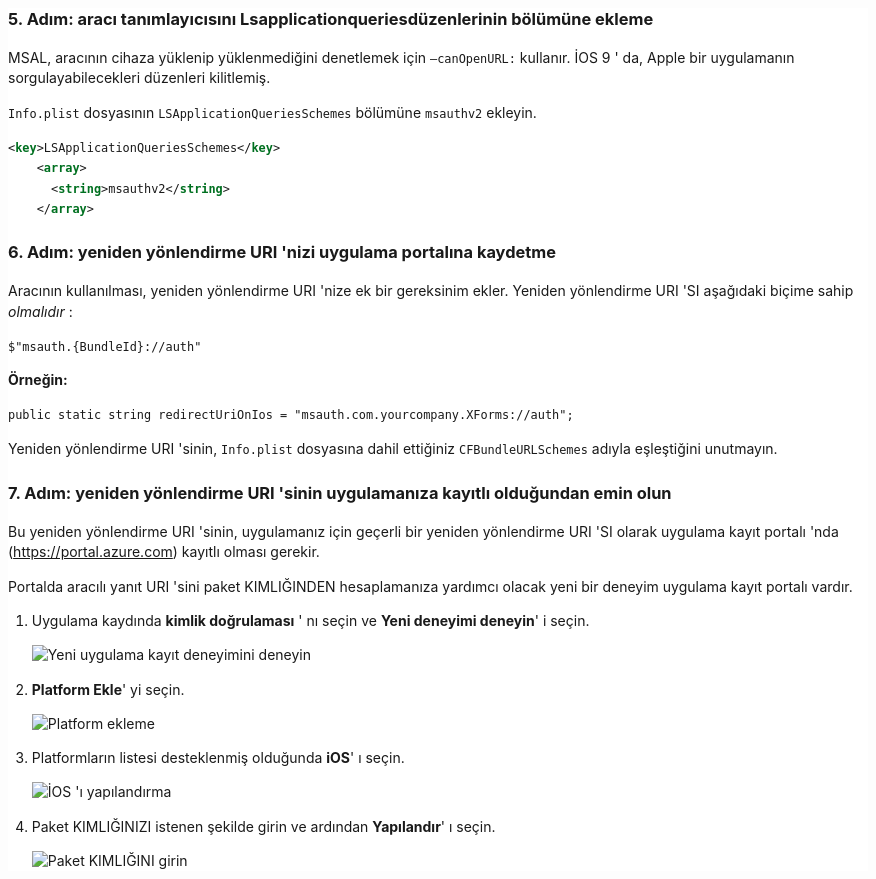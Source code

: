 ### <a name="step-5-add-the-broker-identifier-to-the-lsapplicationqueriesschemes-section"></a>5\. Adım: aracı tanımlayıcısını Lsapplicationqueriesdüzenlerinin bölümüne ekleme
MSAL, aracının cihaza yüklenip yüklenmediğini denetlemek için `–canOpenURL:` kullanır. İOS 9 ' da, Apple bir uygulamanın sorgulayabilecekleri düzenleri kilitlemiş. 

`Info.plist` dosyasının `LSApplicationQueriesSchemes` bölümüne `msauthv2` ekleyin.

```XML 
<key>LSApplicationQueriesSchemes</key>
    <array>
      <string>msauthv2</string>
    </array>
```

### <a name="step-6-register-your-redirect-uri-in-the-application-portal"></a>6\. Adım: yeniden yönlendirme URI 'nizi uygulama portalına kaydetme
Aracının kullanılması, yeniden yönlendirme URI 'nize ek bir gereksinim ekler. Yeniden yönlendirme URI 'SI aşağıdaki biçime sahip _olmalıdır_ :
```CSharp
$"msauth.{BundleId}://auth"
```
**Örneğin:**
```CSharp
public static string redirectUriOnIos = "msauth.com.yourcompany.XForms://auth"; 
```
Yeniden yönlendirme URI 'sinin, `Info.plist` dosyasına dahil ettiğiniz `CFBundleURLSchemes` adıyla eşleştiğini unutmayın.

### <a name="step-7-make-sure-the-redirect-uri-is-registered-with-your-app"></a>7\. Adım: yeniden yönlendirme URI 'sinin uygulamanıza kayıtlı olduğundan emin olun

Bu yeniden yönlendirme URI 'sinin, uygulamanız için geçerli bir yeniden yönlendirme URI 'SI olarak uygulama kayıt portalı 'nda (https://portal.azure.com) kayıtlı olması gerekir. 

Portalda aracılı yanıt URI 'sini paket KIMLIĞINDEN hesaplamanıza yardımcı olacak yeni bir deneyim uygulama kayıt portalı vardır.

1. Uygulama kaydında **kimlik doğrulaması** ' nı seçin ve **Yeni deneyimi deneyin**' i seçin.

   ![Yeni uygulama kayıt deneyimini deneyin](media/msal-net-use-brokers-with-xamarin-apps/60799285-2d031b00-a173-11e9-9d28-ac07a7ae894a.png)

1. **Platform Ekle**' yi seçin.

   ![Platform ekleme](media/msal-net-use-brokers-with-xamarin-apps/60799366-4c01ad00-a173-11e9-934f-f02e26c9429e.png)

1. Platformların listesi desteklenmiş olduğunda **iOS**' ı seçin.

   ![İOS 'ı yapılandırma](media/msal-net-use-brokers-with-xamarin-apps/60799411-60de4080-a173-11e9-9dcc-d39a45826d42.png)

1. Paket KIMLIĞINIZI istenen şekilde girin ve ardından **Yapılandır**' ı seçin.

   ![Paket KIMLIĞINI girin](media/msal-net-use-brokers-with-xamarin-apps/60799477-7eaba580-a173-11e9-9f8b-431f5b09344e.png)
